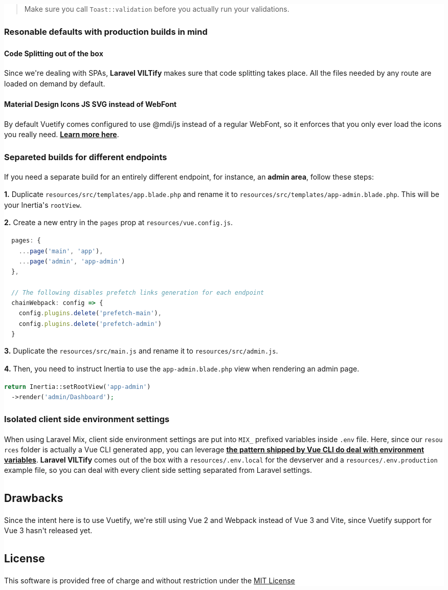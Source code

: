 > Make sure you call `Toast::validation` before you actually run your validations.

### **Resonable defaults with production builds in mind**

#### **Code Splitting out of the box**

Since we're dealing with SPAs, **Laravel VILTify** makes sure that code splitting takes place. All the files needed by any route are loaded on demand by default.

#### **Material Design Icons JS SVG instead of WebFont**

By default Vuetify comes configured to use @mdi/js instead of a regular WebFont, so it enforces that you only ever load the icons you really need. [**Learn more here**](https://vuetifyjs.com/en/features/icon-fonts/#material-design-icons-js-svg).

### **Separeted builds for different endpoints**

If you need a separate build for an entirely different endpoint, for instance, an **admin area**, follow these steps:

**1.** Duplicate `resources/src/templates/app.blade.php` and rename it to `resources/src/templates/app-admin.blade.php`. This will be your Inertia's `rootView`.

**2.** Create a new entry in the `pages` prop at `resources/vue.config.js`.

```js
  pages: {
    ...page('main', 'app'),
    ...page('admin', 'app-admin')
  },

  // The following disables prefetch links generation for each endpoint
  chainWebpack: config => {
    config.plugins.delete('prefetch-main'),
    config.plugins.delete('prefetch-admin')
  }
```

**3.** Duplicate the `resources/src/main.js` and rename it to `resources/src/admin.js`.

**4.** Then, you need to instruct Inertia to use the `app-admin.blade.php` view when rendering an admin page.

```php
return Inertia::setRootView('app-admin')
  ->render('admin/Dashboard');
```

### **Isolated client side environment settings**

When using Laravel Mix, client side environment settings are put into `MIX_` prefixed variables inside `.env` file. Here, since our `resources` folder is actually a Vue CLI generated app, you can leverage [**the pattern shipped by Vue CLI do deal with environment variables**](https://cli.vuejs.org/guide/mode-and-env.html#environment-variables). **Laravel VILTify** comes out of the box with a `resources/.env.local` for the devserver and a `resources/.env.production` example file, so you can deal with every client side setting separated from Laravel settings.

## Drawbacks

Since the intent here is to use Vuetify, we're still using Vue 2 and Webpack instead of Vue 3 and Vite, since Vuetify support for Vue 3 hasn't released yet.

## **License**

This software is provided free of charge and without restriction under the [MIT License](/LICENSE)
